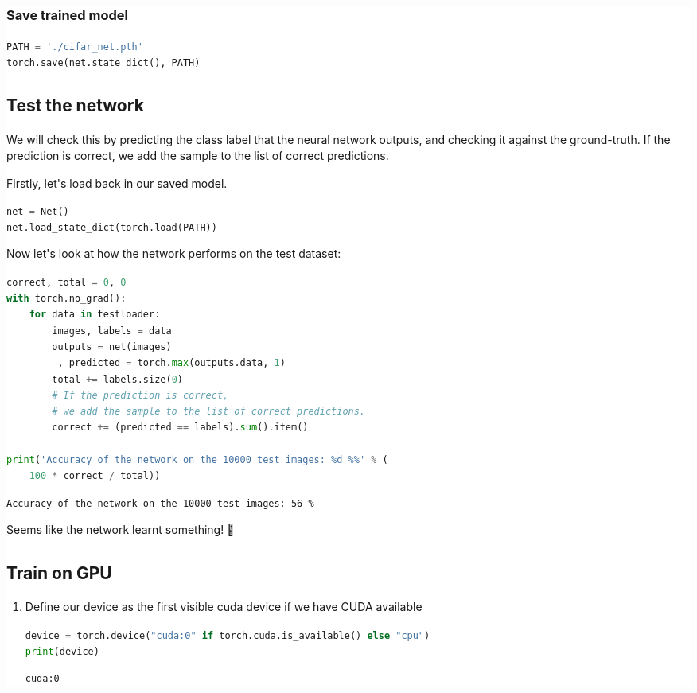 ### Save trained model

```python
PATH = './cifar_net.pth'
torch.save(net.state_dict(), PATH)
```

## Test the network

We will check this by predicting the class label that the neural network outputs, and checking it against the ground-truth. If the prediction is correct, we add the sample to the list of correct predictions.

Firstly, let's load back in our saved model.

```python
net = Net()
net.load_state_dict(torch.load(PATH))
```

Now let's look at how the network performs on the test dataset:

```python
correct, total = 0, 0
with torch.no_grad():
    for data in testloader:
        images, labels = data
        outputs = net(images)
        _, predicted = torch.max(outputs.data, 1)
        total += labels.size(0)
        # If the prediction is correct, 
        # we add the sample to the list of correct predictions.
        correct += (predicted == labels).sum().item()

print('Accuracy of the network on the 10000 test images: %d %%' % (
    100 * correct / total))
```

```
Accuracy of the network on the 10000 test images: 56 %
```

Seems like the network learnt something! :clap:

## Train on GPU

1. Define our device as the first visible cuda device if we have CUDA available

   ```python
   device = torch.device("cuda:0" if torch.cuda.is_available() else "cpu")
   print(device)
   ```

   ```
   cuda:0
   ```

